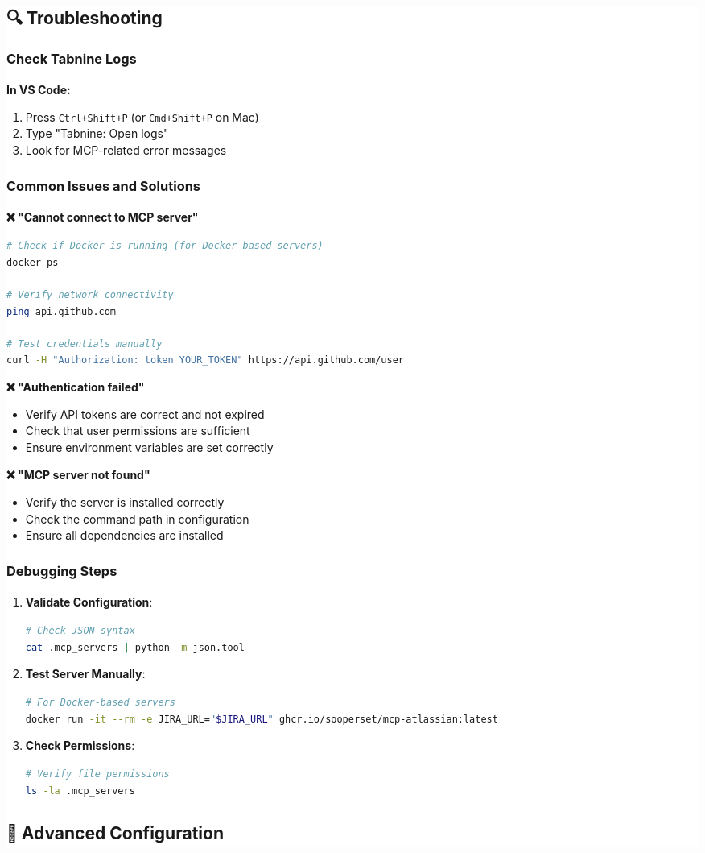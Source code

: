 ## 🔍 Troubleshooting

### Check Tabnine Logs

**In VS Code:**
1. Press `Ctrl+Shift+P` (or `Cmd+Shift+P` on Mac)
2. Type "Tabnine: Open logs"
3. Look for MCP-related error messages

### Common Issues and Solutions

**❌ "Cannot connect to MCP server"**
```bash
# Check if Docker is running (for Docker-based servers)
docker ps

# Verify network connectivity
ping api.github.com

# Test credentials manually
curl -H "Authorization: token YOUR_TOKEN" https://api.github.com/user
```

**❌ "Authentication failed"**
- Verify API tokens are correct and not expired
- Check that user permissions are sufficient
- Ensure environment variables are set correctly

**❌ "MCP server not found"**
- Verify the server is installed correctly
- Check the command path in configuration
- Ensure all dependencies are installed

### Debugging Steps

1. **Validate Configuration**:
   ```bash
   # Check JSON syntax
   cat .mcp_servers | python -m json.tool
   ```

2. **Test Server Manually**:
   ```bash
   # For Docker-based servers
   docker run -it --rm -e JIRA_URL="$JIRA_URL" ghcr.io/sooperset/mcp-atlassian:latest
   ```

3. **Check Permissions**:
   ```bash
   # Verify file permissions
   ls -la .mcp_servers
   ```

## 🔧 Advanced Configuration
